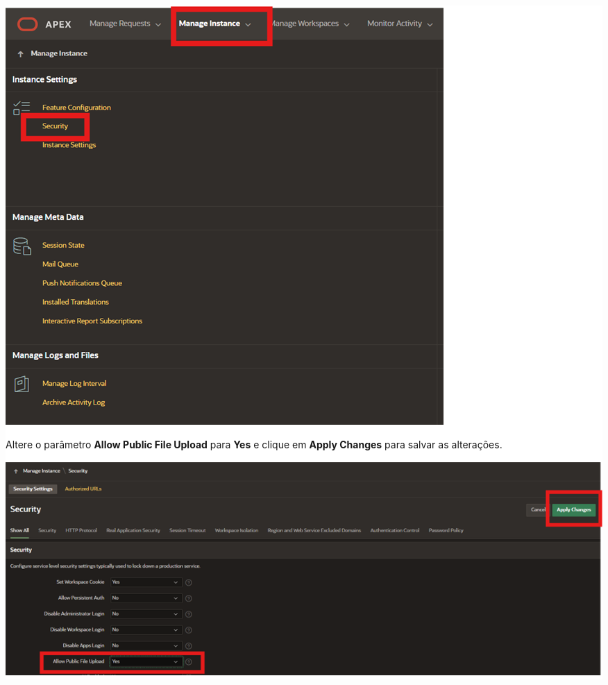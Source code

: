    ![Manage Instance](images/manage-instance.png)

Altere o parâmetro **Allow Public File Upload** para **Yes** e clique em **Apply Changes** para salvar as alterações.

   ![File Upload](images/file-upload.png)
